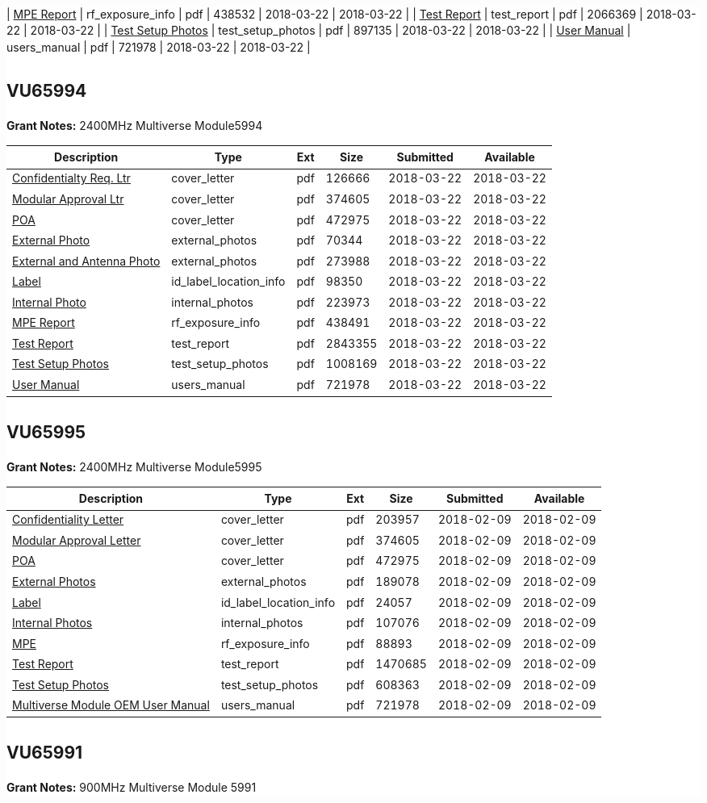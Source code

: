 | [MPE Report](VU65990/ad08dc5d5b46c09c8174f83703c43bff/3791787.pdf) | rf_exposure_info | pdf | 438532 | 2018-03-22 | 2018-03-22 |
| [Test Report](VU65990/ad08dc5d5b46c09c8174f83703c43bff/3791783.pdf) | test_report | pdf | 2066369 | 2018-03-22 | 2018-03-22 |
| [Test Setup Photos](VU65990/ad08dc5d5b46c09c8174f83703c43bff/3791790.pdf) | test_setup_photos | pdf | 897135 | 2018-03-22 | 2018-03-22 |
| [User Manual](VU65990/ad08dc5d5b46c09c8174f83703c43bff/3748337.pdf) | users_manual | pdf | 721978 | 2018-03-22 | 2018-03-22 |
## VU65994
**Grant Notes:** 2400MHz Multiverse Module5994

| Description | Type | Ext | Size | Submitted | Available |
| ----------- | ---- | --- | ---- | --------- | --------- |
| [Confidentialty Req. Ltr](VU65994/ada724c47392f9dd29f74d3e38208043/3791734.pdf) | cover_letter | pdf | 126666 | 2018-03-22 | 2018-03-22 |
| [Modular Approval Ltr](VU65994/ada724c47392f9dd29f74d3e38208043/3748134.pdf) | cover_letter | pdf | 374605 | 2018-03-22 | 2018-03-22 |
| [POA](VU65994/ada724c47392f9dd29f74d3e38208043/3748139.pdf) | cover_letter | pdf | 472975 | 2018-03-22 | 2018-03-22 |
| [External Photo](VU65994/ada724c47392f9dd29f74d3e38208043/3791733.pdf) | external_photos | pdf | 70344 | 2018-03-22 | 2018-03-22 |
| [External and Antenna Photo](VU65994/ada724c47392f9dd29f74d3e38208043/3791735.pdf) | external_photos | pdf | 273988 | 2018-03-22 | 2018-03-22 |
| [Label](VU65994/ada724c47392f9dd29f74d3e38208043/3791737.pdf) | id_label_location_info | pdf | 98350 | 2018-03-22 | 2018-03-22 |
| [Internal Photo](VU65994/ada724c47392f9dd29f74d3e38208043/3791738.pdf) | internal_photos | pdf | 223973 | 2018-03-22 | 2018-03-22 |
| [MPE Report](VU65994/ada724c47392f9dd29f74d3e38208043/3791740.pdf) | rf_exposure_info | pdf | 438491 | 2018-03-22 | 2018-03-22 |
| [Test Report](VU65994/ada724c47392f9dd29f74d3e38208043/3791736.pdf) | test_report | pdf | 2843355 | 2018-03-22 | 2018-03-22 |
| [Test Setup Photos](VU65994/ada724c47392f9dd29f74d3e38208043/3791743.pdf) | test_setup_photos | pdf | 1008169 | 2018-03-22 | 2018-03-22 |
| [User Manual](VU65994/ada724c47392f9dd29f74d3e38208043/3748337.pdf) | users_manual | pdf | 721978 | 2018-03-22 | 2018-03-22 |
## VU65995
**Grant Notes:** 2400MHz Multiverse Module5995

| Description | Type | Ext | Size | Submitted | Available |
| ----------- | ---- | --- | ---- | --------- | --------- |
| [Confidentiality Letter](VU65995/78dd5624c12fb1240ac477c2e0992df4/3748330.pdf) | cover_letter | pdf | 203957 | 2018-02-09 | 2018-02-09 |
| [Modular Approval Letter](VU65995/78dd5624c12fb1240ac477c2e0992df4/3748134.pdf) | cover_letter | pdf | 374605 | 2018-02-09 | 2018-02-09 |
| [POA](VU65995/78dd5624c12fb1240ac477c2e0992df4/3748139.pdf) | cover_letter | pdf | 472975 | 2018-02-09 | 2018-02-09 |
| [External Photos](VU65995/78dd5624c12fb1240ac477c2e0992df4/3748331.pdf) | external_photos | pdf | 189078 | 2018-02-09 | 2018-02-09 |
| [Label](VU65995/78dd5624c12fb1240ac477c2e0992df4/3748332.pdf) | id_label_location_info | pdf | 24057 | 2018-02-09 | 2018-02-09 |
| [Internal Photos](VU65995/78dd5624c12fb1240ac477c2e0992df4/3748334.pdf) | internal_photos | pdf | 107076 | 2018-02-09 | 2018-02-09 |
| [MPE](VU65995/78dd5624c12fb1240ac477c2e0992df4/3748335.pdf) | rf_exposure_info | pdf | 88893 | 2018-02-09 | 2018-02-09 |
| [Test Report](VU65995/78dd5624c12fb1240ac477c2e0992df4/3748333.pdf) | test_report | pdf | 1470685 | 2018-02-09 | 2018-02-09 |
| [Test Setup Photos](VU65995/78dd5624c12fb1240ac477c2e0992df4/3748339.pdf) | test_setup_photos | pdf | 608363 | 2018-02-09 | 2018-02-09 |
| [Multiverse Module OEM User Manual](VU65995/78dd5624c12fb1240ac477c2e0992df4/3748337.pdf) | users_manual | pdf | 721978 | 2018-02-09 | 2018-02-09 |
## VU65991
**Grant Notes:** 900MHz Multiverse Module 5991
